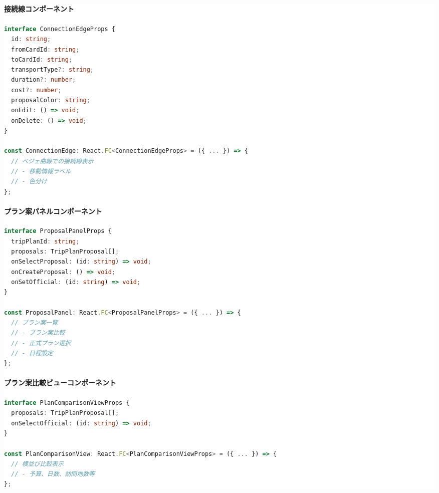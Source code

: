 #### **接続線コンポーネント**

```typescript
interface ConnectionEdgeProps {
  id: string;
  fromCardId: string;
  toCardId: string;
  transportType?: string;
  duration?: number;
  cost?: number;
  proposalColor: string;
  onEdit: () => void;
  onDelete: () => void;
}

const ConnectionEdge: React.FC<ConnectionEdgeProps> = ({ ... }) => {
  // ベジェ曲線での接続線表示
  // - 移動情報ラベル
  // - 色分け
};
```

#### **プラン案パネルコンポーネント**

```typescript
interface ProposalPanelProps {
  tripPlanId: string;
  proposals: TripPlanProposal[];
  onSelectProposal: (id: string) => void;
  onCreateProposal: () => void;
  onSetOfficial: (id: string) => void;
}

const ProposalPanel: React.FC<ProposalPanelProps> = ({ ... }) => {
  // プラン案一覧
  // - プラン案比較
  // - 正式プラン選択
  // - 日程設定
};
```

#### **プラン案比較ビューコンポーネント**

```typescript
interface PlanComparisonViewProps {
  proposals: TripPlanProposal[];
  onSelectOfficial: (id: string) => void;
}

const PlanComparisonView: React.FC<PlanComparisonViewProps> = ({ ... }) => {
  // 横並び比較表示
  // - 予算、日数、訪問地数等
};
```
